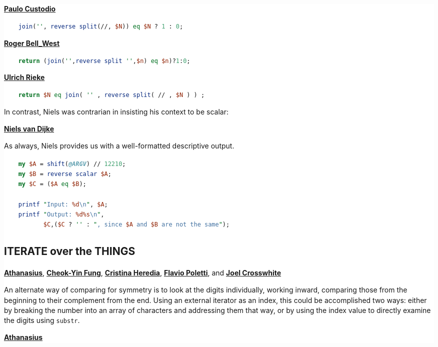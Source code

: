 [**Paulo Custodio**](https://github.com/manwar/perlweeklychallenge-club/blob/master/challenge-095/paulo-custodio/perl/ch-1.pl)

```perl
    join('', reverse split(//, $N)) eq $N ? 1 : 0;
```

[**Roger Bell_West**](https://github.com/manwar/perlweeklychallenge-club/blob/master/challenge-095/roger-bell-west/perl/ch-1.pl)
```perl
    return (join('',reverse split '',$n) eq $n)?1:0;
```

[**Ulrich Rieke**](https://github.com/manwar/perlweeklychallenge-club/blob/master/challenge-095/ulrich-rieke/perl/ch-1.pl)

```perl
    return $N eq join( '' , reverse split( // , $N ) ) ;
```

In contrast, Niels was contrarian in insisting his context to be scalar:

[**Niels van Dijke**](https://github.com/manwar/perlweeklychallenge-club/blob/master/challenge-095/perlboy1967/perl/ch-1.pl)

As always, Niels provides us with a well-formatted descriptive output.

```perl
    my $A = shift(@ARGV) // 12210;
    my $B = reverse scalar $A;
    my $C = ($A eq $B);

    printf "Input: %d\n", $A;
    printf "Output: %d%s\n",
           $C,($C ? '' : ", since $A and $B are not the same");
```


## ITERATE over the THINGS
[**Athanasius**](https://github.com/manwar/perlweeklychallenge-club/blob/master/challenge-095/athanasius/perl/ch-1.pl),
[**Cheok-Yin Fung**](https://github.com/manwar/perlweeklychallenge-club/blob/master/challenge-095/cheok-yin-fung/perl/ch-1.pl),
[**Cristina Heredia**](https://github.com/manwar/perlweeklychallenge-club/blob/master/challenge-095/cristian-heredia/perl/ch-1.pl),
[**Flavio Poletti**](https://github.com/manwar/perlweeklychallenge-club/blob/master/challenge-095/polettix/perl/ch-1.pl), and
[**Joel Crosswhite**](https://github.com/manwar/perlweeklychallenge-club/blob/master/challenge-095/jcrosswh/perl/ch-1.pl)

An alternate way of comparing for symmetry is to look at the digits individually, working inward, comparing those from the beginning to their complement from the end. Using an external iterator as an index, this could be accomplished two ways: either by breaking the number into an array of characters and addressing them that way, or by using the index value to directly examine the digits using `substr`.

[**Athanasius**](https://github.com/manwar/perlweeklychallenge-club/blob/master/challenge-095/athanasius/perl/ch-1.pl)
